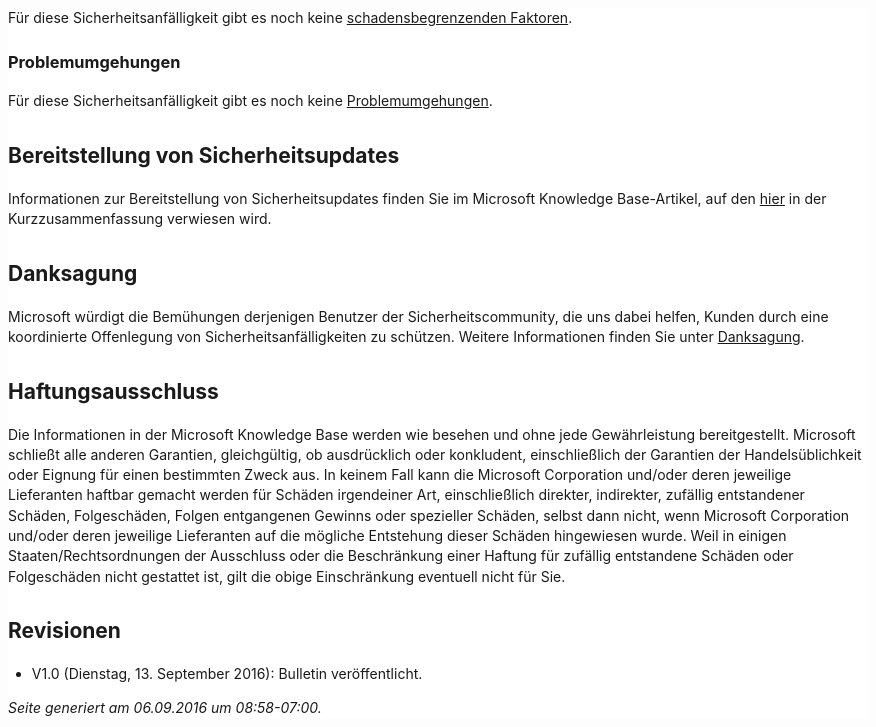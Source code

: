 Für diese Sicherheitsanfälligkeit gibt es noch keine [schadensbegrenzenden Faktoren](https://technet.microsoft.com/de-de/library/security/dn848375.aspx).
  
### Problemumgehungen
  
Für diese Sicherheitsanfälligkeit gibt es noch keine [Problemumgehungen](https://technet.microsoft.com/de-de/library/security/dn848375.aspx).
  
Bereitstellung von Sicherheitsupdates  
-------------------------------------
  
<span id="sectionToggle4"></span>
Informationen zur Bereitstellung von Sicherheitsupdates finden Sie im Microsoft Knowledge Base-Artikel, auf den [hier](#kbarticle) in der Kurzzusammenfassung verwiesen wird.
  
Danksagung  
----------
  
<span id="sectionToggle5"></span>
Microsoft würdigt die Bemühungen derjenigen Benutzer der Sicherheitscommunity, die uns dabei helfen, Kunden durch eine koordinierte Offenlegung von Sicherheitsanfälligkeiten zu schützen. Weitere Informationen finden Sie unter [Danksagung](https://technet.microsoft.com/de-de/library/security/mt674627.aspx).
  
Haftungsausschluss  
------------------
  
<span id="sectionToggle6"></span>
Die Informationen in der Microsoft Knowledge Base werden wie besehen und ohne jede Gewährleistung bereitgestellt. Microsoft schließt alle anderen Garantien, gleichgültig, ob ausdrücklich oder konkludent, einschließlich der Garantien der Handelsüblichkeit oder Eignung für einen bestimmten Zweck aus. In keinem Fall kann die Microsoft Corporation und/oder deren jeweilige Lieferanten haftbar gemacht werden für Schäden irgendeiner Art, einschließlich direkter, indirekter, zufällig entstandener Schäden, Folgeschäden, Folgen entgangenen Gewinns oder spezieller Schäden, selbst dann nicht, wenn Microsoft Corporation und/oder deren jeweilige Lieferanten auf die mögliche Entstehung dieser Schäden hingewiesen wurde. Weil in einigen Staaten/Rechtsordnungen der Ausschluss oder die Beschränkung einer Haftung für zufällig entstandene Schäden oder Folgeschäden nicht gestattet ist, gilt die obige Einschränkung eventuell nicht für Sie.
  
Revisionen  
----------
  
<span id="sectionToggle7"></span>
-   V1.0 (Dienstag, 13. September 2016): Bulletin veröffentlicht.
  
*Seite generiert am 06.09.2016 um 08:58-07:00.*
